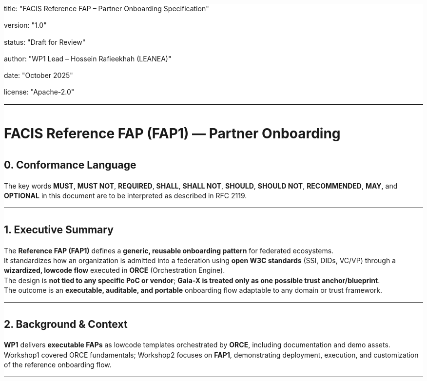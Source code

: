 title: "FACIS Reference FAP – Partner Onboarding Specification"

version: "1.0"

status: "Draft for Review"

author: "WP1 Lead – Hossein Rafieekhah (LEANEA)"

date: "October 2025"

license: "Apache-2.0"

---



# FACIS Reference FAP (FAP1) — Partner Onboarding



## 0. Conformance Language

The key words **MUST**, **MUST NOT**, **REQUIRED**, **SHALL**, **SHALL NOT**, **SHOULD**, **SHOULD NOT**, **RECOMMENDED**, **MAY**, and **OPTIONAL** in this document are to be interpreted as described in RFC 2119.



---



## 1. Executive Summary

The **Reference FAP (FAP1)** defines a **generic, reusable onboarding pattern** for federated ecosystems.  
It standardizes how an organization is admitted into a federation using **open W3C standards** (SSI, DIDs, VC/VP) through a **wizardized, lowcode flow** executed in **ORCE** (Orchestration Engine).  
The design is **not tied to any specific PoC or vendor**; **Gaia-X is treated only as one possible trust anchor/blueprint**.  
The outcome is an **executable, auditable, and portable** onboarding flow adaptable to any domain or trust framework.



---



## 2. Background & Context

**WP1** delivers **executable FAPs** as lowcode templates orchestrated by **ORCE**, including documentation and demo assets.  
Workshop1 covered ORCE fundamentals; Workshop2 focuses on **FAP1**, demonstrating deployment, execution, and customization of the reference onboarding flow.



---

